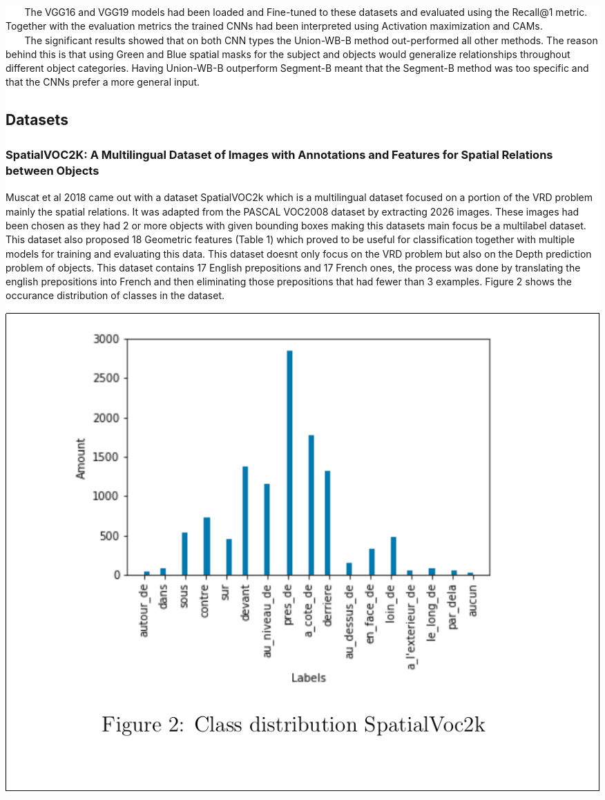 &nbsp;&nbsp;&nbsp;&nbsp;&nbsp;&nbsp; The VGG16 and VGG19 models had been loaded and Fine-tuned to these datasets and evaluated using the Recall@1 metric. Together with the evaluation metrics the trained CNNs had been interpreted using Activation maximization and CAMs.  
&nbsp;&nbsp;&nbsp;&nbsp;&nbsp;&nbsp; The significant results showed that on both CNN types the Union-WB-B method out-performed all other methods. The reason behind this is that using Green and Blue spatial masks for the subject and objects would generalize relationships throughout different object categories. Having Union-WB-B outperform Segment-B meant that the Segment-B method was too specific and that the CNNs prefer a more general input.

## Datasets

### SpatialVOC2K: A Multilingual Dataset of Images with Annotations and Features for Spatial Relations between Objects <a name = "spatialVOC2K:-A-Multilingual-Dataset-of-Images-with-Annotations-and-Features-for-Spatial-Relations-between-Objects"></a>

Muscat et al 2018 came out with a dataset SpatialVOC2k which is a multilingual dataset focused on a portion of the VRD problem mainly the spatial relations. It was adapted from the PASCAL VOC2008 dataset by extracting 2026 images. These images had been chosen as they had 2 or more objects with given bounding boxes making this datasets main focus be a multilabel dataset. This dataset also proposed 18 Geometric features (Table 1) which proved to be useful for classification together with multiple models for training and evaluating this data. This dataset doesnt only focus on the VRD problem but also on the Depth prediction problem of objects. This dataset contains 17 English prepositions and
17 French ones, the process was done by translating the english prepositions into French and then eliminating those prepositions that had fewer than 3 examples. Figure 2 shows the occurance distribution of classes in the dataset.

<img src="../images/ActivationMaximization/voc2kDist.png" alt="linearly separable data">